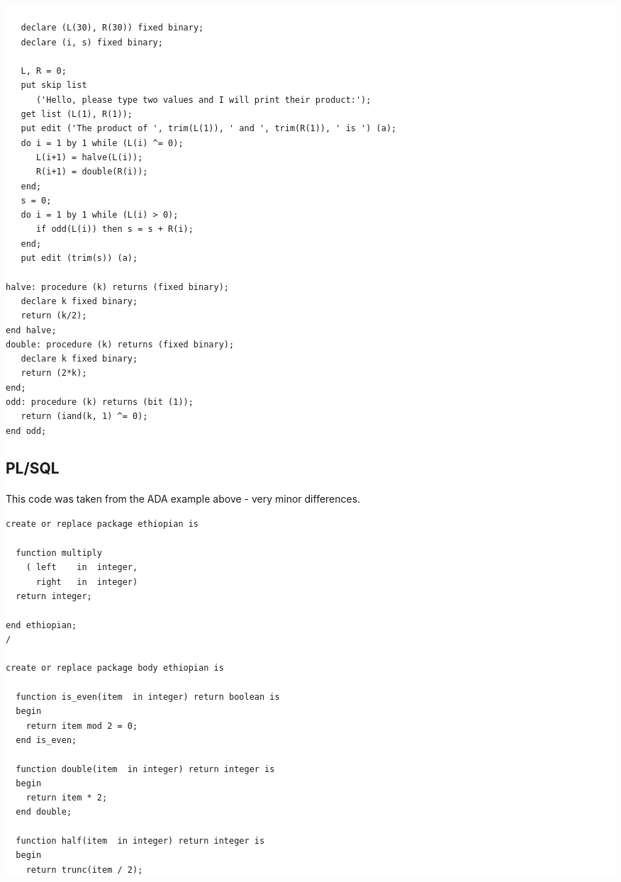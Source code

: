 
```PL/I

   declare (L(30), R(30)) fixed binary;
   declare (i, s) fixed binary;

   L, R = 0;
   put skip list
      ('Hello, please type two values and I will print their product:');
   get list (L(1), R(1));
   put edit ('The product of ', trim(L(1)), ' and ', trim(R(1)), ' is ') (a);
   do i = 1 by 1 while (L(i) ^= 0);
      L(i+1) = halve(L(i));
      R(i+1) = double(R(i));
   end;
   s = 0;
   do i = 1 by 1 while (L(i) > 0);
      if odd(L(i)) then s = s + R(i);
   end;
   put edit (trim(s)) (a);

halve: procedure (k) returns (fixed binary);
   declare k fixed binary;
   return (k/2);
end halve;
double: procedure (k) returns (fixed binary);
   declare k fixed binary;
   return (2*k);
end;
odd: procedure (k) returns (bit (1));
   return (iand(k, 1) ^= 0);
end odd;
```



## PL/SQL

This code was taken from the ADA example above - very minor differences.

```plsql
create or replace package ethiopian is

  function multiply
    ( left    in  integer,
      right   in  integer)
  return integer;

end ethiopian;
/

create or replace package body ethiopian is

  function is_even(item  in integer) return boolean is
  begin
    return item mod 2 = 0;
  end is_even;

  function double(item  in integer) return integer is
  begin
    return item * 2;
  end double;

  function half(item  in integer) return integer is
  begin
    return trunc(item / 2);
```
